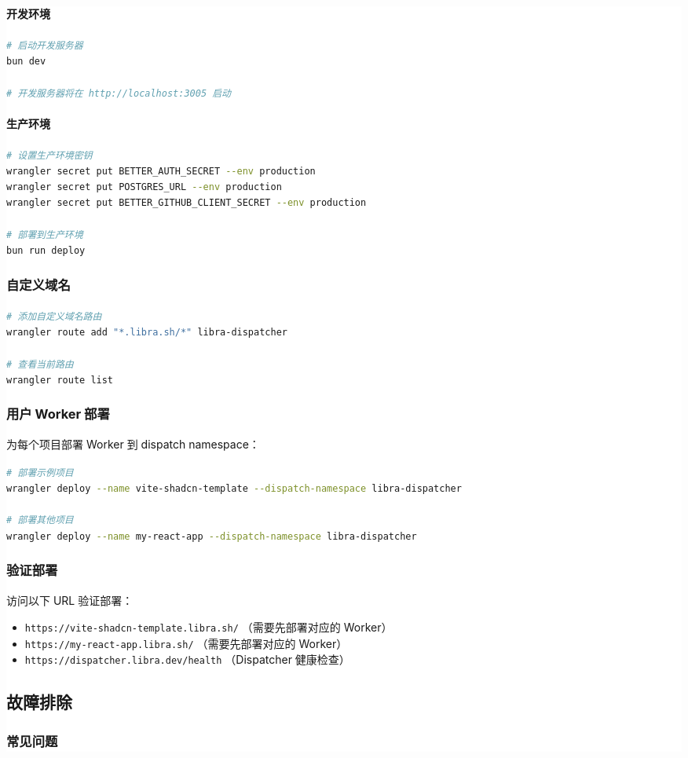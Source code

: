 #### 开发环境

```bash
# 启动开发服务器
bun dev

# 开发服务器将在 http://localhost:3005 启动
```

#### 生产环境

```bash
# 设置生产环境密钥
wrangler secret put BETTER_AUTH_SECRET --env production
wrangler secret put POSTGRES_URL --env production
wrangler secret put BETTER_GITHUB_CLIENT_SECRET --env production

# 部署到生产环境
bun run deploy
```

### 自定义域名

```bash
# 添加自定义域名路由
wrangler route add "*.libra.sh/*" libra-dispatcher

# 查看当前路由
wrangler route list
```

### 用户 Worker 部署

为每个项目部署 Worker 到 dispatch namespace：

```bash
# 部署示例项目
wrangler deploy --name vite-shadcn-template --dispatch-namespace libra-dispatcher

# 部署其他项目
wrangler deploy --name my-react-app --dispatch-namespace libra-dispatcher
```

### 验证部署

访问以下 URL 验证部署：

- `https://vite-shadcn-template.libra.sh/` （需要先部署对应的 Worker）
- `https://my-react-app.libra.sh/` （需要先部署对应的 Worker）
- `https://dispatcher.libra.dev/health` （Dispatcher 健康检查）

## 故障排除

### 常见问题

